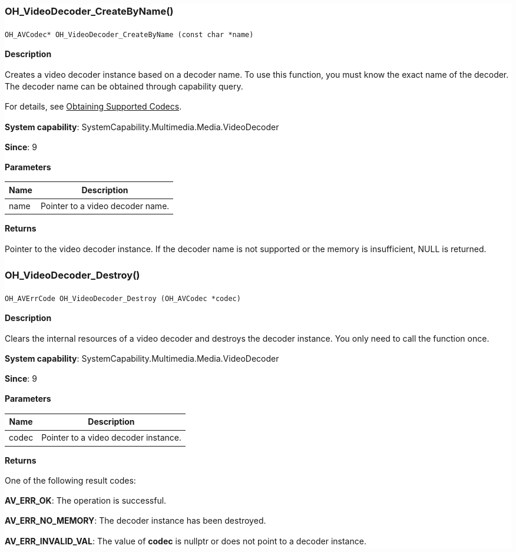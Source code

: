 
### OH_VideoDecoder_CreateByName()

```
OH_AVCodec* OH_VideoDecoder_CreateByName (const char *name)
```

**Description**

Creates a video decoder instance based on a decoder name. To use this function, you must know the exact name of the decoder. The decoder name can be obtained through capability query.

For details, see [Obtaining Supported Codecs](../../media/avcodec/obtain-supported-codecs.md#creating-a-codec-with-the-specified-name).

**System capability**: SystemCapability.Multimedia.Media.VideoDecoder

**Since**: 9

**Parameters**

| Name| Description| 
| -------- | -------- |
| name | Pointer to a video decoder name. | 

**Returns**

Pointer to the video decoder instance. If the decoder name is not supported or the memory is insufficient, NULL is returned.


### OH_VideoDecoder_Destroy()

```
OH_AVErrCode OH_VideoDecoder_Destroy (OH_AVCodec *codec)
```

**Description**

Clears the internal resources of a video decoder and destroys the decoder instance. You only need to call the function once.

**System capability**: SystemCapability.Multimedia.Media.VideoDecoder

**Since**: 9

**Parameters**

| Name| Description| 
| -------- | -------- |
| codec | Pointer to a video decoder instance. | 

**Returns**

One of the following result codes:

**AV_ERR_OK**: The operation is successful.

**AV_ERR_NO_MEMORY**: The decoder instance has been destroyed.

**AV_ERR_INVALID_VAL**: The value of **codec** is nullptr or does not point to a decoder instance.
